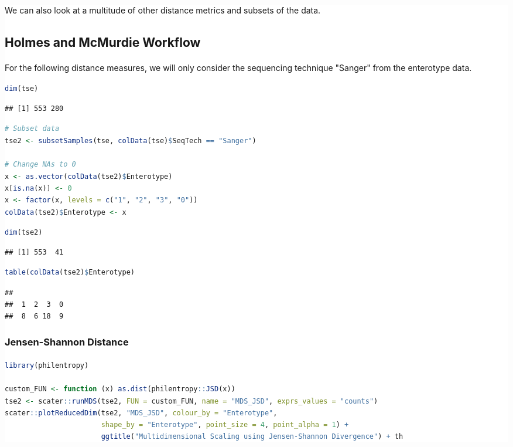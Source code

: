 We can also look at a multitude of other distance metrics and subsets of the data.

## Holmes and McMurdie Workflow

For the following distance measures, we will only consider the sequencing technique "Sanger" from the enterotype data.


```r
dim(tse)
```

```
## [1] 553 280
```


```r
# Subset data
tse2 <- subsetSamples(tse, colData(tse)$SeqTech == "Sanger")

# Change NAs to 0
x <- as.vector(colData(tse2)$Enterotype)
x[is.na(x)] <- 0
x <- factor(x, levels = c("1", "2", "3", "0"))
colData(tse2)$Enterotype <- x
```


```r
dim(tse2)
```

```
## [1] 553  41
```

```r
table(colData(tse2)$Enterotype)
```

```
## 
##  1  2  3  0 
##  8  6 18  9
```

### Jensen-Shannon Distance


```r
library(philentropy)

custom_FUN <- function (x) as.dist(philentropy::JSD(x))
tse2 <- scater::runMDS(tse2, FUN = custom_FUN, name = "MDS_JSD", exprs_values = "counts")
scater::plotReducedDim(tse2, "MDS_JSD", colour_by = "Enterotype", 
                       shape_by = "Enterotype", point_size = 4, point_alpha = 1) +
                       ggtitle("Multidimensional Scaling using Jensen-Shannon Divergence") + th
```
